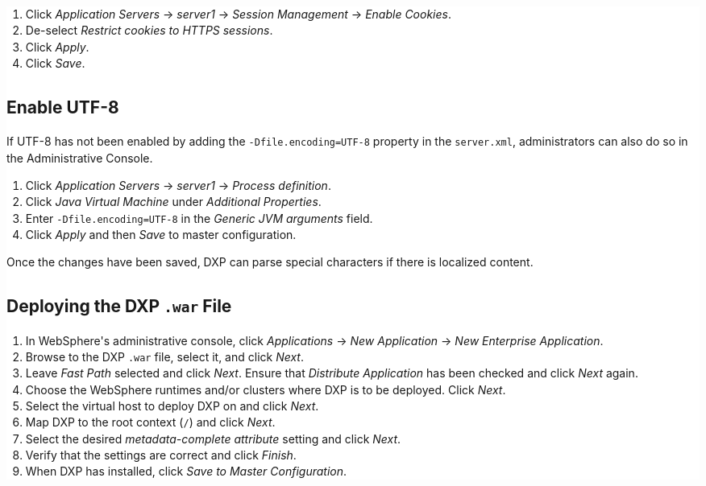 1. Click *Application Servers* &rarr; *server1* &rarr; *Session Management* &rarr; *Enable Cookies*.
1. De-select *Restrict cookies to HTTPS sessions*.
1. Click *Apply*.
1. Click *Save*.

## Enable UTF-8

If UTF-8 has not been enabled by adding the `-Dfile.encoding=UTF-8` property in the `server.xml`, administrators can also do so in the Administrative Console.

1. Click *Application Servers* &rarr; *server1* &rarr; *Process definition*.
1. Click *Java Virtual Machine* under *Additional Properties*.
1. Enter `-Dfile.encoding=UTF-8` in the *Generic JVM arguments* field.
1. Click *Apply* and then *Save* to master configuration.

Once the changes have been saved, DXP can parse special characters if there is localized content.

## Deploying the DXP `.war` File

1. In WebSphere's administrative console, click *Applications* &rarr; *New Application* &rarr; *New Enterprise Application*.
1. Browse to the DXP `.war` file, select it, and click *Next*.
1. Leave *Fast Path* selected and click *Next*. Ensure that *Distribute Application* has been checked and click *Next* again.
1. Choose the WebSphere runtimes and/or clusters where DXP is to be deployed. Click *Next*.
1. Select the virtual host to deploy DXP on and click *Next*.
1. Map DXP to the root context (`/`) and click *Next*.
1. Select the desired *metadata-complete attribute* setting and click *Next*.
1. Verify that the settings are correct and click *Finish*.
1. When DXP has installed, click *Save to Master Configuration*.
